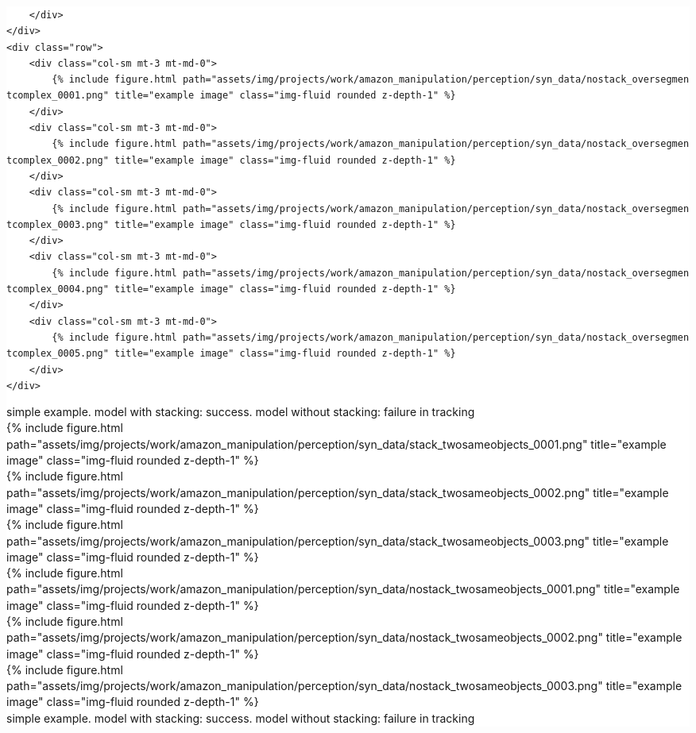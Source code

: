         </div>
    </div>
    <div class="row">
        <div class="col-sm mt-3 mt-md-0">
            {% include figure.html path="assets/img/projects/work/amazon_manipulation/perception/syn_data/nostack_oversegmentcomplex_0001.png" title="example image" class="img-fluid rounded z-depth-1" %}
        </div>
        <div class="col-sm mt-3 mt-md-0">
            {% include figure.html path="assets/img/projects/work/amazon_manipulation/perception/syn_data/nostack_oversegmentcomplex_0002.png" title="example image" class="img-fluid rounded z-depth-1" %}
        </div>
        <div class="col-sm mt-3 mt-md-0">
            {% include figure.html path="assets/img/projects/work/amazon_manipulation/perception/syn_data/nostack_oversegmentcomplex_0003.png" title="example image" class="img-fluid rounded z-depth-1" %}
        </div>
        <div class="col-sm mt-3 mt-md-0">
            {% include figure.html path="assets/img/projects/work/amazon_manipulation/perception/syn_data/nostack_oversegmentcomplex_0004.png" title="example image" class="img-fluid rounded z-depth-1" %}
        </div>
        <div class="col-sm mt-3 mt-md-0">
            {% include figure.html path="assets/img/projects/work/amazon_manipulation/perception/syn_data/nostack_oversegmentcomplex_0005.png" title="example image" class="img-fluid rounded z-depth-1" %}
        </div>
    </div>
</div>
<div class="caption">
    simple example. model with stacking: success. model without stacking: failure in tracking
</div>


<div class="container">
    <div class="row">
        <div class="col-sm mt-3 mt-md-0">
            {% include figure.html path="assets/img/projects/work/amazon_manipulation/perception/syn_data/stack_twosameobjects_0001.png" title="example image" class="img-fluid rounded z-depth-1" %}
        </div>
        <div class="col-sm mt-3 mt-md-0">
            {% include figure.html path="assets/img/projects/work/amazon_manipulation/perception/syn_data/stack_twosameobjects_0002.png" title="example image" class="img-fluid rounded z-depth-1" %}
        </div>
        <div class="col-sm mt-3 mt-md-0">
            {% include figure.html path="assets/img/projects/work/amazon_manipulation/perception/syn_data/stack_twosameobjects_0003.png" title="example image" class="img-fluid rounded z-depth-1" %}
        </div>
    </div>
    <div class="row">
        <div class="col-sm mt-3 mt-md-0">
            {% include figure.html path="assets/img/projects/work/amazon_manipulation/perception/syn_data/nostack_twosameobjects_0001.png" title="example image" class="img-fluid rounded z-depth-1" %}
        </div>
        <div class="col-sm mt-3 mt-md-0">
            {% include figure.html path="assets/img/projects/work/amazon_manipulation/perception/syn_data/nostack_twosameobjects_0002.png" title="example image" class="img-fluid rounded z-depth-1" %}
        </div>
        <div class="col-sm mt-3 mt-md-0">
            {% include figure.html path="assets/img/projects/work/amazon_manipulation/perception/syn_data/nostack_twosameobjects_0003.png" title="example image" class="img-fluid rounded z-depth-1" %}
        </div>
    </div>
</div>
<div class="caption">
    simple example. model with stacking: success. model without stacking: failure in tracking
</div>
